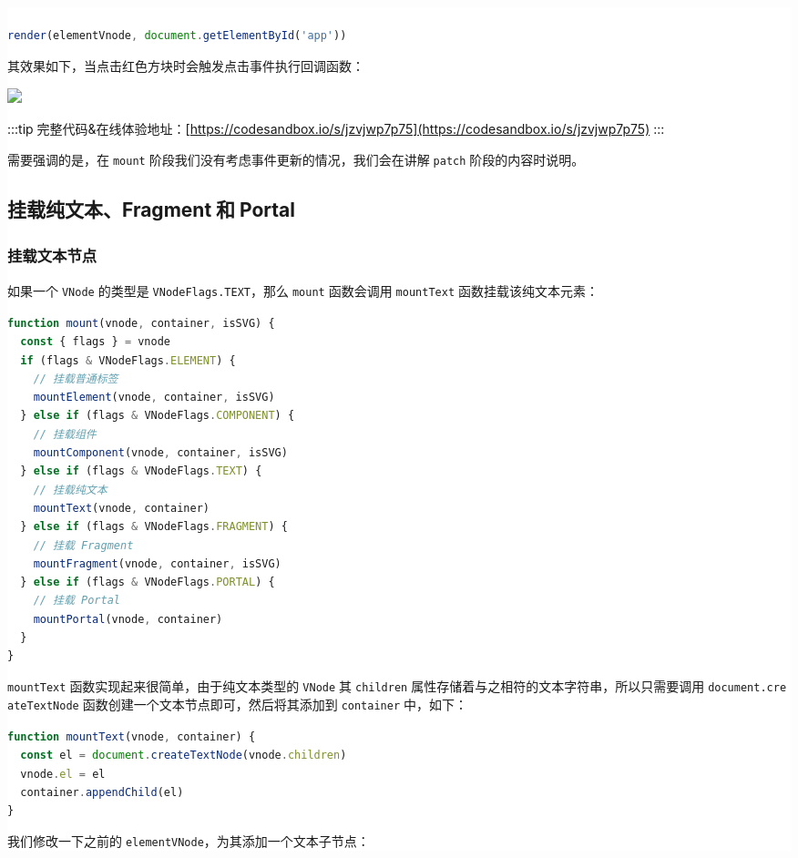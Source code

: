 ```js

render(elementVnode, document.getElementById('app'))
```

其效果如下，当点击红色方块时会触发点击事件执行回调函数：

![](@imgs/mount-element-event.png)

:::tip
完整代码&在线体验地址：[https://codesandbox.io/s/jzvjwp7p75](https://codesandbox.io/s/jzvjwp7p75)
:::

需要强调的是，在 `mount` 阶段我们没有考虑事件更新的情况，我们会在讲解 `patch` 阶段的内容时说明。

## 挂载纯文本、Fragment 和 Portal

### 挂载文本节点

如果一个 `VNode` 的类型是 `VNodeFlags.TEXT`，那么 `mount` 函数会调用 `mountText` 函数挂载该纯文本元素：

```js {9-11}
function mount(vnode, container, isSVG) {
  const { flags } = vnode
  if (flags & VNodeFlags.ELEMENT) {
    // 挂载普通标签
    mountElement(vnode, container, isSVG)
  } else if (flags & VNodeFlags.COMPONENT) {
    // 挂载组件
    mountComponent(vnode, container, isSVG)
  } else if (flags & VNodeFlags.TEXT) {
    // 挂载纯文本
    mountText(vnode, container)
  } else if (flags & VNodeFlags.FRAGMENT) {
    // 挂载 Fragment
    mountFragment(vnode, container, isSVG)
  } else if (flags & VNodeFlags.PORTAL) {
    // 挂载 Portal
    mountPortal(vnode, container)
  }
}
```

`mountText` 函数实现起来很简单，由于纯文本类型的 `VNode` 其 `children` 属性存储着与之相符的文本字符串，所以只需要调用 `document.createTextNode` 函数创建一个文本节点即可，然后将其添加到 `container` 中，如下：

```js
function mountText(vnode, container) {
  const el = document.createTextNode(vnode.children)
  vnode.el = el
  container.appendChild(el)
}
```

我们修改一下之前的 `elementVNode`，为其添加一个文本子节点：
